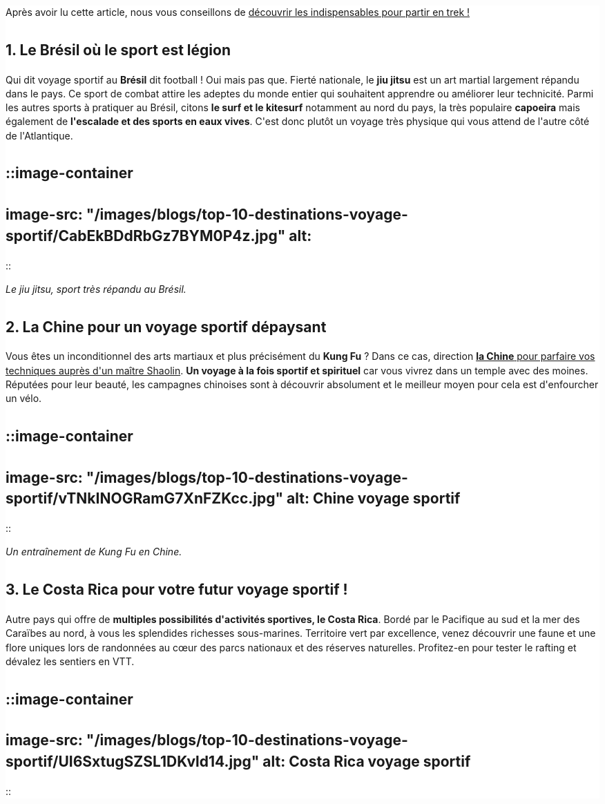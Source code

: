 Après avoir lu cette article, nous vous conseillons de [découvrir les indispensables pour partir en trek !](https://odysway.com/les-indispensables-pour-partir-en-trek-trekjpg)

## 1\. Le Brésil où le sport est légion

Qui dit voyage sportif au **Brésil** dit football ! Oui mais pas que. Fierté nationale, le **jiu jitsu** est un art martial largement répandu dans le pays. Ce sport de combat attire les adeptes du monde entier qui souhaitent apprendre ou améliorer leur technicité. Parmi les autres sports à pratiquer au Brésil, citons **le surf et le kitesurf** notamment au nord du pays, la très populaire **capoeira** mais également de **l'escalade et des sports en eaux vives**. C'est donc plutôt un voyage très physique qui vous attend de l'autre côté de l'Atlantique.

::image-container
---
image-src: "/images/blogs/top-10-destinations-voyage-sportif/CabEkBDdRbGz7BYM0P4z.jpg"
alt: 
---
::

_Le jiu jitsu, sport très répandu au Brésil._

## 2\. La Chine pour un voyage sportif dépaysant

Vous êtes un inconditionnel des arts martiaux et plus précisément du **Kung Fu** ? Dans ce cas, direction [**la Chine** pour parfaire vos techniques auprès d'un maître Shaolin](https://odysway.com/voyages/kung-fu-temple-shaolin-chine?utm_source=Blog&utm_medium=SEO&utm_campaign=Top_10_destinations_voyage_sportif). **Un voyage à la fois sportif et spirituel** car vous vivrez dans un temple avec des moines. Réputées pour leur beauté, les campagnes chinoises sont à découvrir absolument et le meilleur moyen pour cela est d'enfourcher un vélo.

::image-container
---
image-src: "/images/blogs/top-10-destinations-voyage-sportif/vTNkINOGRamG7XnFZKcc.jpg"
alt: Chine voyage sportif
---
::

_Un entraînement de Kung Fu en Chine._

## 3\. Le Costa Rica pour votre futur voyage sportif !

Autre pays qui offre de **multiples possibilités d'activités sportives, le Costa Rica**. Bordé par le Pacifique au sud et la mer des Caraïbes au nord, à vous les splendides richesses sous-marines. Territoire vert par excellence, venez découvrir une faune et une flore uniques lors de randonnées au cœur des parcs nationaux et des réserves naturelles. Profitez-en pour tester le rafting et dévalez les sentiers en VTT.

::image-container
---
image-src: "/images/blogs/top-10-destinations-voyage-sportif/UI6SxtugSZSL1DKvld14.jpg"
alt: Costa Rica voyage sportif
---
::
